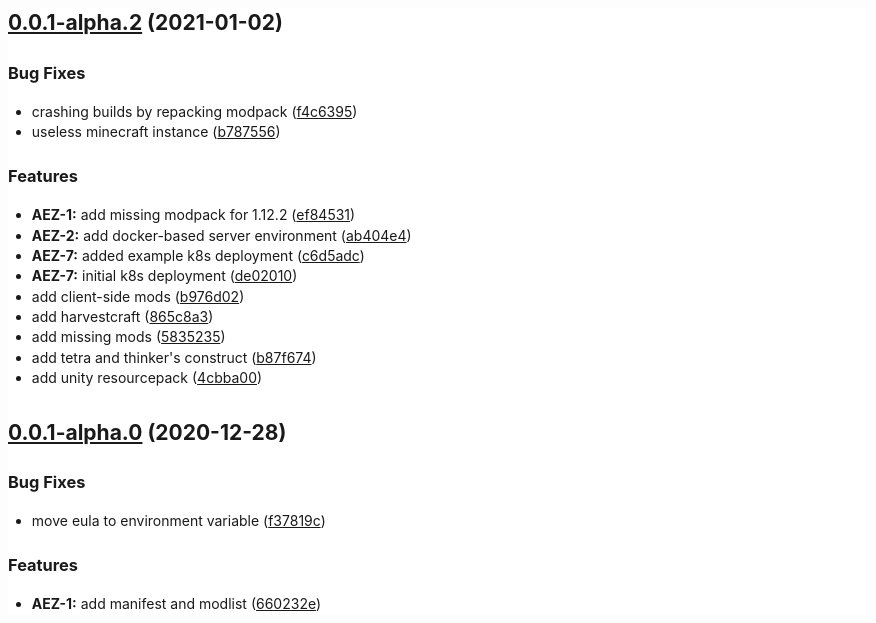 

## [0.0.1-alpha.2](https://github.com/ZiQiLN/mystic-alchemists/compare/v0.0.1-alpha.0...v0.0.1-alpha.2) (2021-01-02)


### Bug Fixes

* crashing builds by repacking modpack ([f4c6395](https://github.com/ZiQiLN/mystic-alchemists/commit/f4c6395d63cec4c2dcc936ccfe0b374f868947b6))
* useless minecraft instance ([b787556](https://github.com/ZiQiLN/mystic-alchemists/commit/b787556e1cbffd834d63c80aa7110e61629363ff))


### Features

* **AEZ-1:** add missing modpack for 1.12.2 ([ef84531](https://github.com/ZiQiLN/mystic-alchemists/commit/ef8453133efb630196c2f0b6c2e98f5d64cb6b6d))
* **AEZ-2:** add docker-based server environment ([ab404e4](https://github.com/ZiQiLN/mystic-alchemists/commit/ab404e41051c1120d00e4b20ea5cdadb171f83b9))
* **AEZ-7:** added example k8s deployment ([c6d5adc](https://github.com/ZiQiLN/mystic-alchemists/commit/c6d5adc19d0ab764026ca15bdc851b916f3deb8c))
* **AEZ-7:** initial k8s deployment ([de02010](https://github.com/ZiQiLN/mystic-alchemists/commit/de02010c0c65198d88851f1f946adb53079e6416))
* add client-side mods ([b976d02](https://github.com/ZiQiLN/mystic-alchemists/commit/b976d02f5616d369823466367b073db768746f36))
* add harvestcraft ([865c8a3](https://github.com/ZiQiLN/mystic-alchemists/commit/865c8a3fbeefe7b9082b243c2b853b297ff23a9a))
* add missing mods ([5835235](https://github.com/ZiQiLN/mystic-alchemists/commit/5835235803f25c8fae0ef3effb42d5ca000e1c07))
* add tetra and thinker's construct ([b87f674](https://github.com/ZiQiLN/mystic-alchemists/commit/b87f674239525b9a09d0e453ac9bcf37bf99e18f))
* add unity resourcepack ([4cbba00](https://github.com/ZiQiLN/mystic-alchemists/commit/4cbba00b4f6b2f2378d0dd692fa2e57e92be6c08))



## [0.0.1-alpha.0](https://github.com/ZiQiLN/mystic-alchemists/compare/f37819c3042f5d51639705003e8eeddef321c50a...v0.0.1-alpha.0) (2020-12-28)


### Bug Fixes

* move eula to environment variable ([f37819c](https://github.com/ZiQiLN/mystic-alchemists/commit/f37819c3042f5d51639705003e8eeddef321c50a))


### Features

* **AEZ-1:** add manifest and modlist ([660232e](https://github.com/ZiQiLN/mystic-alchemists/commit/660232efa9b5235809fc927515d9609eadc91479))


